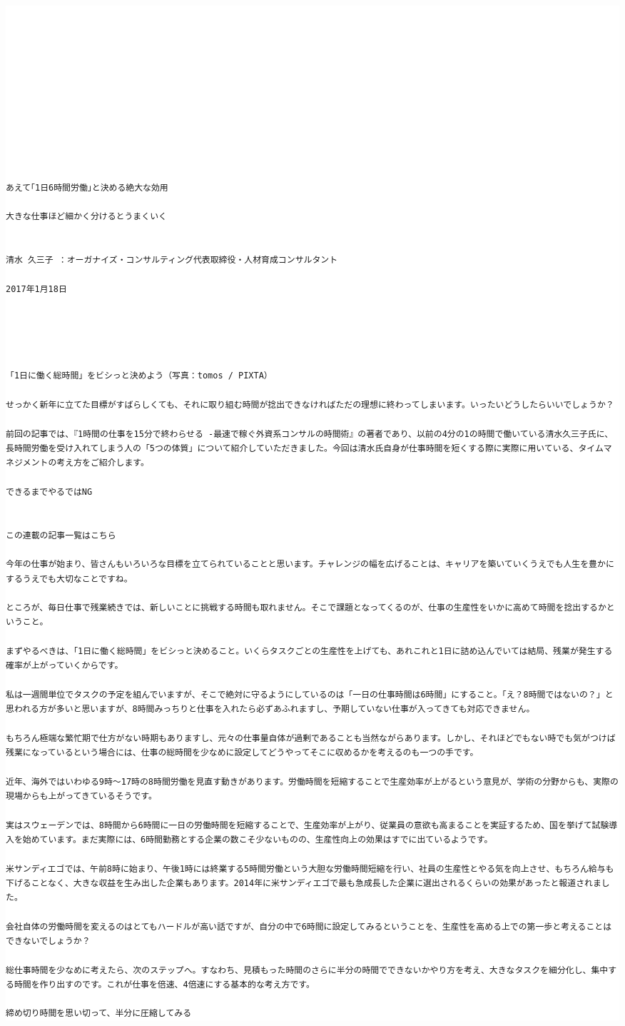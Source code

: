 ```












あえて｢1日6時間労働｣と決める絶大な効用

大きな仕事ほど細かく分けるとうまくいく
 

清水 久三子 ：オーガナイズ・コンサルティング代表取締役・人材育成コンサルタント 

2017年1月18日
  




「1日に働く総時間」をビシっと決めよう（写真：tomos / PIXTA）

せっかく新年に立てた目標がすばらしくても、それに取り組む時間が捻出できなければただの理想に終わってしまいます。いったいどうしたらいいでしょうか？

前回の記事では、『1時間の仕事を15分で終わらせる -最速で稼ぐ外資系コンサルの時間術』の著者であり、以前の4分の1の時間で働いている清水久三子氏に、長時間労働を受け入れてしまう人の「5つの体質」について紹介していただきました。今回は清水氏自身が仕事時間を短くする際に実際に用いている、タイムマネジメントの考え方をご紹介します。

できるまでやるではNG

 
この連載の記事一覧はこちら 

今年の仕事が始まり、皆さんもいろいろな目標を立てられていることと思います。チャレンジの幅を広げることは、キャリアを築いていくうえでも人生を豊かにするうえでも大切なことですね。

ところが、毎日仕事で残業続きでは、新しいことに挑戦する時間も取れません。そこで課題となってくるのが、仕事の生産性をいかに高めて時間を捻出するかということ。

まずやるべきは、「1日に働く総時間」をビシっと決めること。いくらタスクごとの生産性を上げても、あれこれと1日に詰め込んでいては結局、残業が発生する確率が上がっていくからです。

私は一週間単位でタスクの予定を組んでいますが、そこで絶対に守るようにしているのは「一日の仕事時間は6時間」にすること。「え？8時間ではないの？」と思われる方が多いと思いますが、8時間みっちりと仕事を入れたら必ずあふれますし、予期していない仕事が入ってきても対応できません。

もちろん極端な繁忙期で仕方がない時期もありますし、元々の仕事量自体が過剰であることも当然ながらあります。しかし、それほどでもない時でも気がつけば残業になっているという場合には、仕事の総時間を少なめに設定してどうやってそこに収めるかを考えるのも一つの手です。

近年、海外ではいわゆる9時～17時の8時間労働を見直す動きがあります。労働時間を短縮することで生産効率が上がるという意見が、学術の分野からも、実際の現場からも上がってきているそうです。

実はスウェーデンでは、8時間から6時間に一日の労働時間を短縮することで、生産効率が上がり、従業員の意欲も高まることを実証するため、国を挙げて試験導入を始めています。まだ実際には、6時間勤務とする企業の数こそ少ないものの、生産性向上の効果はすでに出ているようです。

米サンディエゴでは、午前8時に始まり、午後1時には終業する5時間労働という大胆な労働時間短縮を行い、社員の生産性とやる気を向上させ、もちろん給与も下げることなく、大きな収益を生み出した企業もあります。2014年に米サンディエゴで最も急成長した企業に選出されるくらいの効果があったと報道されました。

会社自体の労働時間を変えるのはとてもハードルが高い話ですが、自分の中で6時間に設定してみるということを、生産性を高める上での第一歩と考えることはできないでしょうか？

総仕事時間を少なめに考えたら、次のステップへ。すなわち、見積もった時間のさらに半分の時間でできないかやり方を考え、大きなタスクを細分化し、集中する時間を作り出すのです。これが仕事を倍速、4倍速にする基本的な考え方です。

締め切り時間を思い切って、半分に圧縮してみる
```